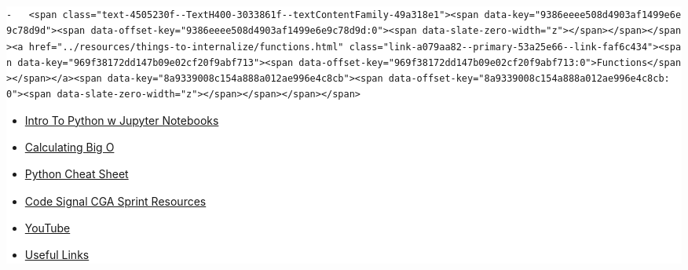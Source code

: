     -   <span class="text-4505230f--TextH400-3033861f--textContentFamily-49a318e1"><span data-key="9386eeee508d4903af1499e6e9c78d9d"><span data-offset-key="9386eeee508d4903af1499e6e9c78d9d:0"><span data-slate-zero-width="z">​</span></span></span><a href="../resources/things-to-internalize/functions.html" class="link-a079aa82--primary-53a25e66--link-faf6c434"><span data-key="969f38172dd147b09e02cf20f9abf713"><span data-offset-key="969f38172dd147b09e02cf20f9abf713:0">Functions</span></span></a><span data-key="8a9339008c154a888a012ae996e4c8cb"><span data-offset-key="8a9339008c154a888a012ae996e4c8cb:0"><span data-slate-zero-width="z">​</span></span></span></span>

-   <span class="text-4505230f--TextH400-3033861f--textContentFamily-49a318e1"><span data-key="571f8c0e0b05413e9d5545f35905e16c"><span data-offset-key="571f8c0e0b05413e9d5545f35905e16c:0"><span data-slate-zero-width="z">​</span></span></span><a href="../resources/intro-to-python-w-jupyter-notebooks.html" class="link-a079aa82--primary-53a25e66--link-faf6c434"><span data-key="c071655a80494c8bb8e566bfa6ef3cab"><span data-offset-key="c071655a80494c8bb8e566bfa6ef3cab:0">Intro To Python w Jupyter Notebooks</span></span></a><span data-key="bc41890c11544b78943443f4706aaa06"><span data-offset-key="bc41890c11544b78943443f4706aaa06:0"><span data-slate-zero-width="z">​</span></span></span></span>

-   <span class="text-4505230f--TextH400-3033861f--textContentFamily-49a318e1"><span data-key="4a6fcb60852e4a45bb5c20d2eb8f26ad"><span data-offset-key="4a6fcb60852e4a45bb5c20d2eb8f26ad:0"><span data-slate-zero-width="z">​</span></span></span><a href="../resources/calculating-big-o.html" class="link-a079aa82--primary-53a25e66--link-faf6c434"><span data-key="bd1026d5d1d7492bb8fddeb3f33355c1"><span data-offset-key="bd1026d5d1d7492bb8fddeb3f33355c1:0">Calculating Big O</span></span></a><span data-key="b4792642f2414a1c89101079cd08aff7"><span data-offset-key="b4792642f2414a1c89101079cd08aff7:0"><span data-slate-zero-width="z">​</span></span></span></span>

-   <span class="text-4505230f--TextH400-3033861f--textContentFamily-49a318e1"><span data-key="53120f73f2d44e34bd0a2bd65c558472"><span data-offset-key="53120f73f2d44e34bd0a2bd65c558472:0"><span data-slate-zero-width="z">​</span></span></span><a href="../resources/python-cheat-sheet.html" class="link-a079aa82--primary-53a25e66--link-faf6c434"><span data-key="d8c76c52150d4538951e63335d2625d7"><span data-offset-key="d8c76c52150d4538951e63335d2625d7:0">Python Cheat Sheet</span></span></a><span data-key="c5bb45aa84cb4e39b0cbaaab10e8596f"><span data-offset-key="c5bb45aa84cb4e39b0cbaaab10e8596f:0"><span data-slate-zero-width="z">​</span></span></span></span>

-   <span class="text-4505230f--TextH400-3033861f--textContentFamily-49a318e1"><span data-key="2f760d3853d04502a088fb25924dbfe7"><span data-offset-key="2f760d3853d04502a088fb25924dbfe7:0"><span data-slate-zero-width="z">​</span></span></span><a href="../resources/code-signal-cga-sprint-resources.html" class="link-a079aa82--primary-53a25e66--link-faf6c434"><span data-key="b66046ae63394923a9e364329f101e91"><span data-offset-key="b66046ae63394923a9e364329f101e91:0">Code Signal CGA Sprint Resources</span></span></a><span data-key="bafcb87fb91244849e59d8a8fe0272e5"><span data-offset-key="bafcb87fb91244849e59d8a8fe0272e5:0"><span data-slate-zero-width="z">​</span></span></span></span>

-   <span class="text-4505230f--TextH400-3033861f--textContentFamily-49a318e1"><span data-key="14fd131b0ec844ab8f1e9444667ca9a6"><span data-offset-key="14fd131b0ec844ab8f1e9444667ca9a6:0"><span data-slate-zero-width="z">​</span></span></span><a href="../resources/youtube.html" class="link-a079aa82--primary-53a25e66--link-faf6c434"><span data-key="2b7755cc6e8d4933a366194652d349a0"><span data-offset-key="2b7755cc6e8d4933a366194652d349a0:0">YouTube</span></span></a><span data-key="f16eaae6ea1f41a08407e5e64eaf0225"><span data-offset-key="f16eaae6ea1f41a08407e5e64eaf0225:0"><span data-slate-zero-width="z">​</span></span></span></span>

-   <span class="text-4505230f--TextH400-3033861f--textContentFamily-49a318e1"><span data-key="086100882c7b47c7bfc88093c55ce6cc"><span data-offset-key="086100882c7b47c7bfc88093c55ce6cc:0"><span data-slate-zero-width="z">​</span></span></span><a href="https://bgoonz42.gitbook.io/datastructures-in-pytho/resources/untitled/README" class="link-a079aa82--primary-53a25e66--link-faf6c434"><span data-key="1313b7ad568840ca9ed075373e1a082b"><span data-offset-key="1313b7ad568840ca9ed075373e1a082b:0">Useful Links</span></span></a><span data-key="c650478c391e43ed9092945f9075c437"><span data-offset-key="c650478c391e43ed9092945f9075c437:0"><span data-slate-zero-width="z">​</span></span></span></span>
